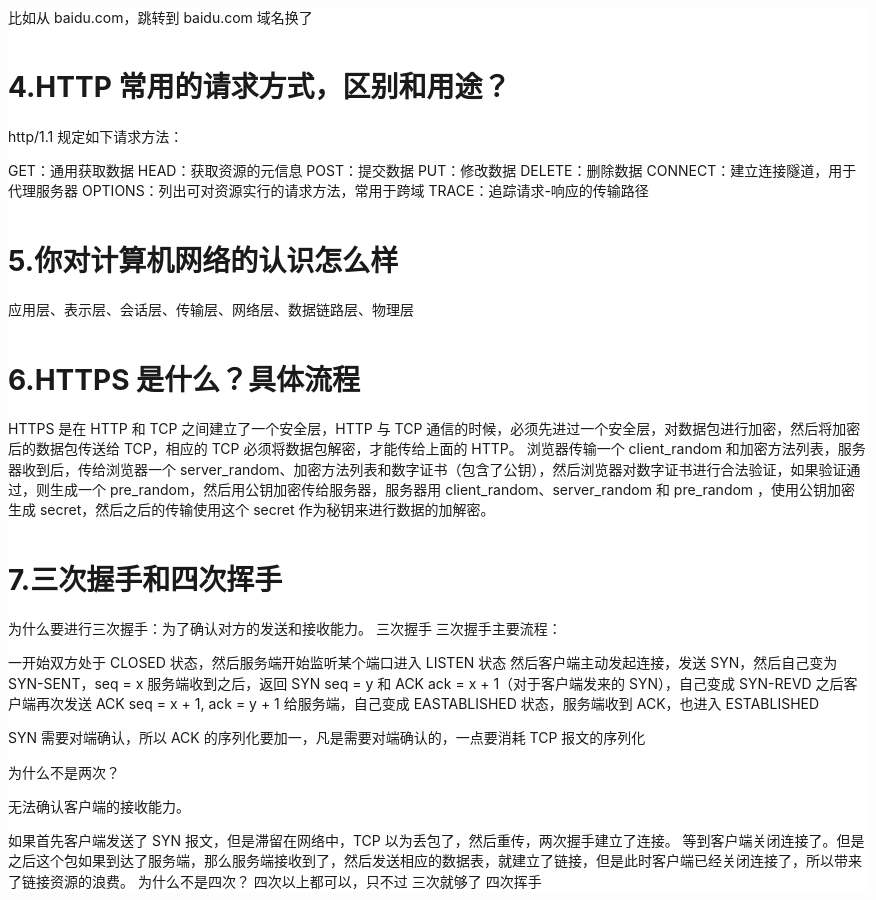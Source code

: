 比如从 baidu.com，跳转到 baidu.com
域名换了

# 4.HTTP 常用的请求方式，区别和用途？

http/1.1 规定如下请求方法：

GET：通用获取数据
HEAD：获取资源的元信息
POST：提交数据
PUT：修改数据
DELETE：删除数据
CONNECT：建立连接隧道，用于代理服务器
OPTIONS：列出可对资源实行的请求方法，常用于跨域
TRACE：追踪请求-响应的传输路径

# 5.你对计算机网络的认识怎么样

应用层、表示层、会话层、传输层、网络层、数据链路层、物理层

# 6.HTTPS 是什么？具体流程

HTTPS 是在 HTTP 和 TCP 之间建立了一个安全层，HTTP 与 TCP 通信的时候，必须先进过一个安全层，对数据包进行加密，然后将加密后的数据包传送给 TCP，相应的 TCP 必须将数据包解密，才能传给上面的 HTTP。
浏览器传输一个 client_random 和加密方法列表，服务器收到后，传给浏览器一个 server_random、加密方法列表和数字证书（包含了公钥），然后浏览器对数字证书进行合法验证，如果验证通过，则生成一个 pre_random，然后用公钥加密传给服务器，服务器用 client_random、server_random 和 pre_random ，使用公钥加密生成 secret，然后之后的传输使用这个 secret 作为秘钥来进行数据的加解密。

# 7.三次握手和四次挥手

为什么要进行三次握手：为了确认对方的发送和接收能力。
三次握手
三次握手主要流程：

一开始双方处于 CLOSED 状态，然后服务端开始监听某个端口进入 LISTEN 状态
然后客户端主动发起连接，发送 SYN，然后自己变为 SYN-SENT，seq = x
服务端收到之后，返回 SYN seq = y 和 ACK ack = x + 1（对于客户端发来的 SYN），自己变成 SYN-REVD
之后客户端再次发送 ACK seq = x + 1, ack = y + 1 给服务端，自己变成 EASTABLISHED 状态，服务端收到 ACK，也进入 ESTABLISHED

SYN 需要对端确认，所以 ACK 的序列化要加一，凡是需要对端确认的，一点要消耗 TCP 报文的序列化

为什么不是两次？

无法确认客户端的接收能力。

如果首先客户端发送了 SYN 报文，但是滞留在网络中，TCP 以为丢包了，然后重传，两次握手建立了连接。
等到客户端关闭连接了。但是之后这个包如果到达了服务端，那么服务端接收到了，然后发送相应的数据表，就建立了链接，但是此时客户端已经关闭连接了，所以带来了链接资源的浪费。
为什么不是四次？
四次以上都可以，只不过 三次就够了
四次挥手
